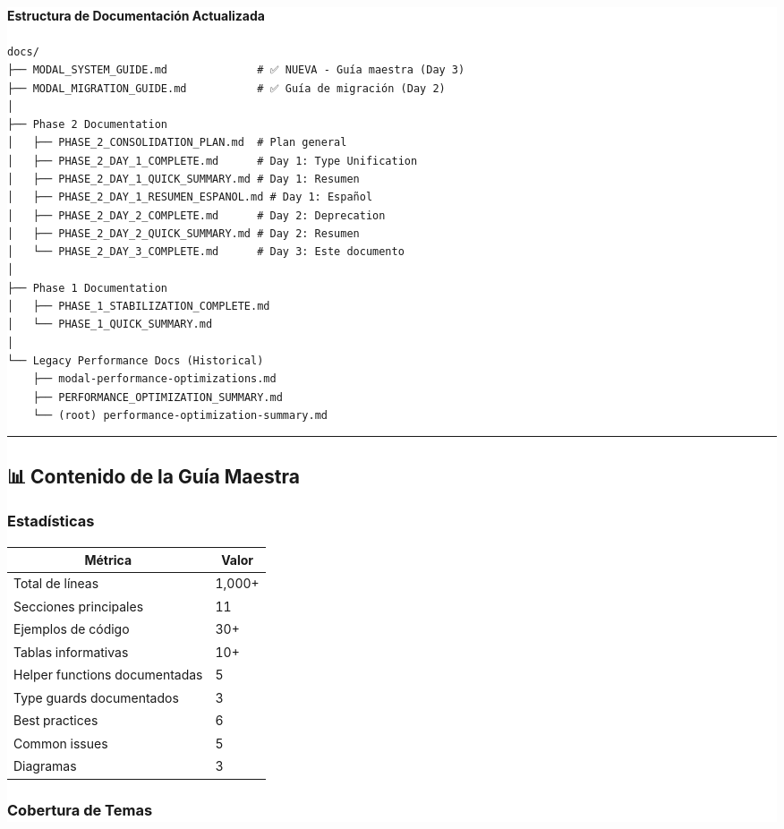 #### Estructura de Documentación Actualizada

```
docs/
├── MODAL_SYSTEM_GUIDE.md              # ✅ NUEVA - Guía maestra (Day 3)
├── MODAL_MIGRATION_GUIDE.md           # ✅ Guía de migración (Day 2)
│
├── Phase 2 Documentation
│   ├── PHASE_2_CONSOLIDATION_PLAN.md  # Plan general
│   ├── PHASE_2_DAY_1_COMPLETE.md      # Day 1: Type Unification
│   ├── PHASE_2_DAY_1_QUICK_SUMMARY.md # Day 1: Resumen
│   ├── PHASE_2_DAY_1_RESUMEN_ESPANOL.md # Day 1: Español
│   ├── PHASE_2_DAY_2_COMPLETE.md      # Day 2: Deprecation
│   ├── PHASE_2_DAY_2_QUICK_SUMMARY.md # Day 2: Resumen
│   └── PHASE_2_DAY_3_COMPLETE.md      # Day 3: Este documento
│
├── Phase 1 Documentation
│   ├── PHASE_1_STABILIZATION_COMPLETE.md
│   └── PHASE_1_QUICK_SUMMARY.md
│
└── Legacy Performance Docs (Historical)
    ├── modal-performance-optimizations.md
    ├── PERFORMANCE_OPTIMIZATION_SUMMARY.md
    └── (root) performance-optimization-summary.md
```

---

## 📊 Contenido de la Guía Maestra

### Estadísticas

| Métrica | Valor |
|---------|-------|
| Total de líneas | 1,000+ |
| Secciones principales | 11 |
| Ejemplos de código | 30+ |
| Tablas informativas | 10+ |
| Helper functions documentadas | 5 |
| Type guards documentados | 3 |
| Best practices | 6 |
| Common issues | 5 |
| Diagramas | 3 |

### Cobertura de Temas
